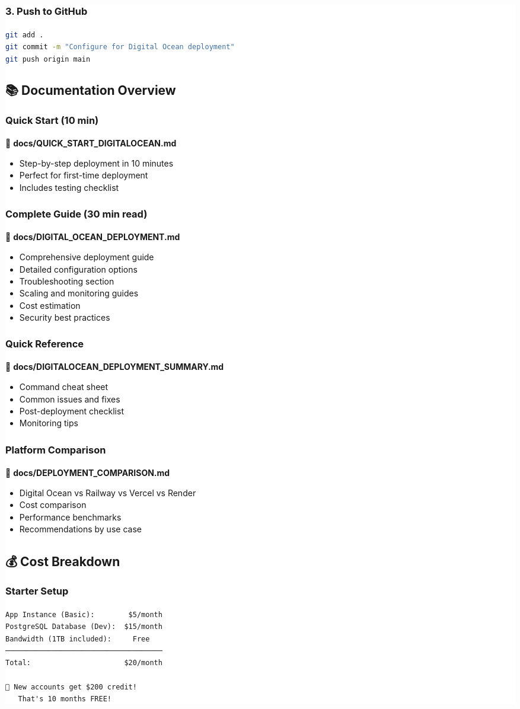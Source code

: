 ### 3. Push to GitHub
```bash
git add .
git commit -m "Configure for Digital Ocean deployment"
git push origin main
```

## 📚 Documentation Overview

### Quick Start (10 min)
📄 **docs/QUICK_START_DIGITALOCEAN.md**
- Step-by-step deployment in 10 minutes
- Perfect for first-time deployment
- Includes testing checklist

### Complete Guide (30 min read)
📄 **docs/DIGITAL_OCEAN_DEPLOYMENT.md**
- Comprehensive deployment guide
- Detailed configuration options
- Troubleshooting section
- Scaling and monitoring guides
- Cost estimation
- Security best practices

### Quick Reference
📄 **docs/DIGITALOCEAN_DEPLOYMENT_SUMMARY.md**
- Command cheat sheet
- Common issues and fixes
- Post-deployment checklist
- Monitoring tips

### Platform Comparison
📄 **docs/DEPLOYMENT_COMPARISON.md**
- Digital Ocean vs Railway vs Vercel vs Render
- Cost comparison
- Performance benchmarks
- Recommendations by use case

## 💰 Cost Breakdown

### Starter Setup
```
App Instance (Basic):        $5/month
PostgreSQL Database (Dev):  $15/month
Bandwidth (1TB included):     Free
─────────────────────────────────────
Total:                      $20/month

🎁 New accounts get $200 credit!
   That's 10 months FREE!
```
